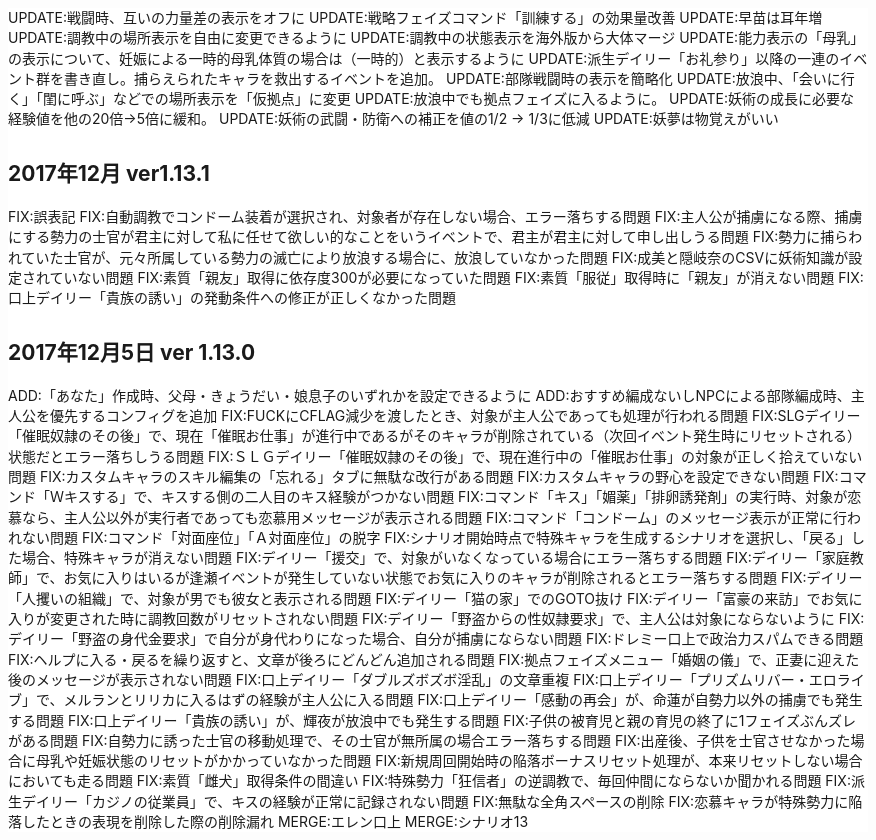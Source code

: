 UPDATE:戦闘時、互いの力量差の表示をオフに
UPDATE:戦略フェイズコマンド「訓練する」の効果量改善
UPDATE:早苗は耳年増
UPDATE:調教中の場所表示を自由に変更できるように
UPDATE:調教中の状態表示を海外版から大体マージ
UPDATE:能力表示の「母乳」の表示について、妊娠による一時的母乳体質の場合は（一時的）と表示するように
UPDATE:派生デイリー「お礼参り」以降の一連のイベント群を書き直し。捕らえられたキャラを救出するイベントを追加。
UPDATE:部隊戦闘時の表示を簡略化
UPDATE:放浪中、「会いに行く」「閨に呼ぶ」などでの場所表示を「仮拠点」に変更
UPDATE:放浪中でも拠点フェイズに入るように。
UPDATE:妖術の成長に必要な経験値を他の20倍->5倍に緩和。
UPDATE:妖術の武闘・防衛への補正を値の1/2 -> 1/3に低減
UPDATE:妖夢は物覚えがいい

## 2017年12月 ver1.13.1
FIX:誤表記
FIX:自動調教でコンドーム装着が選択され、対象者が存在しない場合、エラー落ちする問題
FIX:主人公が捕虜になる際、捕虜にする勢力の士官が君主に対して私に任せて欲しい的なことをいうイベントで、君主が君主に対して申し出しうる問題
FIX:勢力に捕らわれていた士官が、元々所属している勢力の滅亡により放浪する場合に、放浪していなかった問題
FIX:成美と隠岐奈のCSVに妖術知識が設定されていない問題
FIX:素質「親友」取得に依存度300が必要になっていた問題
FIX:素質「服従」取得時に「親友」が消えない問題
FIX:口上デイリー「貴族の誘い」の発動条件への修正が正しくなかった問題

## 2017年12月5日 ver 1.13.0
ADD:「あなた」作成時、父母・きょうだい・娘息子のいずれかを設定できるように
ADD:おすすめ編成ないしNPCによる部隊編成時、主人公を優先するコンフィグを追加
FIX:FUCKにCFLAG減少を渡したとき、対象が主人公であっても処理が行われる問題
FIX:SLGデイリー「催眠奴隷のその後」で、現在「催眠お仕事」が進行中であるがそのキャラが削除されている（次回イベント発生時にリセットされる）状態だとエラー落ちしうる問題
FIX:ＳＬＧデイリー「催眠奴隷のその後」で、現在進行中の「催眠お仕事」の対象が正しく拾えていない問題
FIX:カスタムキャラのスキル編集の「忘れる」タブに無駄な改行がある問題
FIX:カスタムキャラの野心を設定できない問題
FIX:コマンド「Ｗキスする」で、キスする側の二人目のキス経験がつかない問題
FIX:コマンド「キス」「媚薬」「排卵誘発剤」の実行時、対象が恋慕なら、主人公以外が実行者であっても恋慕用メッセージが表示される問題
FIX:コマンド「コンドーム」のメッセージ表示が正常に行われない問題
FIX:コマンド「対面座位」「Ａ対面座位」の脱字
FIX:シナリオ開始時点で特殊キャラを生成するシナリオを選択し、「戻る」した場合、特殊キャラが消えない問題
FIX:デイリー「援交」で、対象がいなくなっている場合にエラー落ちする問題
FIX:デイリー「家庭教師」で、お気に入りはいるが逢瀬イベントが発生していない状態でお気に入りのキャラが削除されるとエラー落ちする問題
FIX:デイリー「人攫いの組織」で、対象が男でも彼女と表示される問題
FIX:デイリー「猫の家」でのGOTO抜け
FIX:デイリー「富豪の来訪」でお気に入りが変更された時に調教回数がリセットされない問題
FIX:デイリー「野盗からの性奴隷要求」で、主人公は対象にならないように
FIX:デイリー「野盗の身代金要求」で自分が身代わりになった場合、自分が捕虜にならない問題
FIX:ドレミー口上で政治力スパムできる問題
FIX:ヘルプに入る・戻るを繰り返すと、文章が後ろにどんどん追加される問題
FIX:拠点フェイズメニュー「婚姻の儀」で、正妻に迎えた後のメッセージが表示されない問題
FIX:口上デイリー「ダブルズボズボ淫乱」の文章重複
FIX:口上デイリー「プリズムリバー・エロライブ」で、メルランとリリカに入るはずの経験が主人公に入る問題
FIX:口上デイリー「感動の再会」が、命蓮が自勢力以外の捕虜でも発生する問題
FIX:口上デイリー「貴族の誘い」が、輝夜が放浪中でも発生する問題
FIX:子供の被育児と親の育児の終了に1フェイズぶんズレがある問題
FIX:自勢力に誘った士官の移動処理で、その士官が無所属の場合エラー落ちする問題
FIX:出産後、子供を士官させなかった場合に母乳や妊娠状態のリセットがかかっていなかった問題
FIX:新規周回開始時の陥落ボーナスリセット処理が、本来リセットしない場合においても走る問題
FIX:素質「雌犬」取得条件の間違い
FIX:特殊勢力「狂信者」の逆調教で、毎回仲間にならないか聞かれる問題
FIX:派生デイリー「カジノの従業員」で、キスの経験が正常に記録されない問題
FIX:無駄な全角スペースの削除
FIX:恋慕キャラが特殊勢力に陥落したときの表現を削除した際の削除漏れ
MERGE:エレン口上
MERGE:シナリオ13